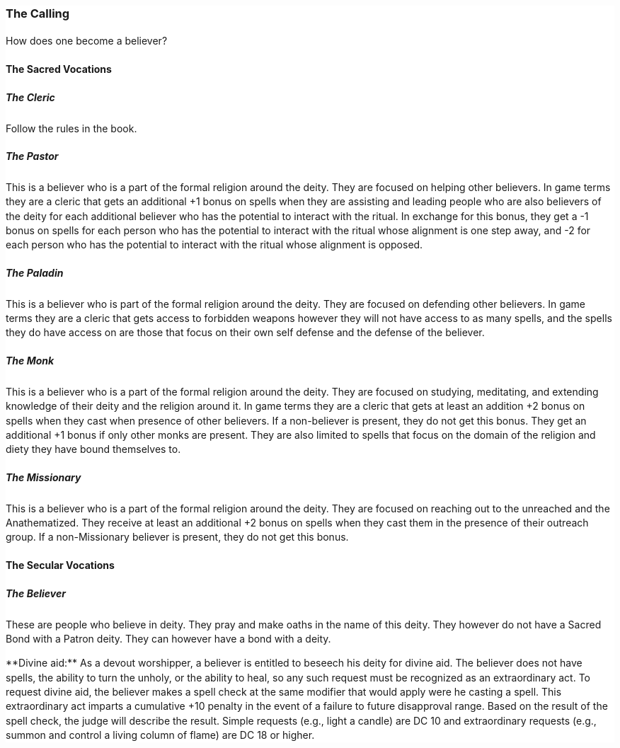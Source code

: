 ### The Calling
How does one become a believer?

#### The Sacred Vocations

##### The Cleric
Follow the rules in the book.


##### The Pastor
This is a believer who is a part of the formal religion around the deity.  They are focused on helping other believers.  In game terms they are a cleric that gets an additional +1 bonus on spells when they are assisting and leading people who are also believers of the deity for each additional believer who has the potential to interact with the ritual. In exchange for this bonus, they get a -1 bonus on spells for each person who has the potential to interact with the ritual whose alignment is one step away, and -2 for each person who has the potential to interact with the ritual whose alignment is opposed.

##### The Paladin
This is a believer who is part of the formal religion around the deity.  They are focused on defending other believers.  In game terms they are a cleric that gets access to forbidden weapons however they will not have access to as many spells, and the spells they do have access on are those that focus on their own self defense and the defense of the believer.

##### The Monk
This is a believer who is a part of the formal religion around the deity.  They are focused on studying, meditating, and extending knowledge of their deity and the religion around it.  In game terms they are a cleric that gets at least an addition +2 bonus on spells when they cast when presence of other believers.  If a non-believer is present, they do not get this bonus.  They get an additional +1 bonus if only other monks are present.  They are also limited to spells that focus on the domain of the religion and diety they have bound themselves to.

##### The Missionary
This is a believer who is a part of the formal religion around the deity.  They are focused on reaching out to the unreached and the Anathematized.  They receive at least an additional +2 bonus on spells when they cast them in the presence of their outreach group.  If a non-Missionary believer is present, they do not get this bonus. 

#### The Secular Vocations

##### The Believer
These are people who believe in deity.  They pray and make oaths in the name of this deity.  They however do not have a Sacred Bond with a Patron deity.  They can however have a bond with a deity. 

<div markdown="1">
**Divine aid:** As a devout worshipper, a believer is entitled to beseech his deity for divine aid.  The believer does not have spells, the ability to turn the unholy, or the ability to heal, so any such request must be recognized as an extraordinary act. To request divine aid, the believer makes a spell check at the same modifier that would apply were he casting a spell.  This extraordinary act imparts a cumulative +10 penalty in the event of a failure to future disapproval range. Based on the result of the spell check, the judge will describe the result. Simple requests (e.g., light a candle) are DC 10 and extraordinary requests (e.g., summon and control a living column of flame) are DC 18 or higher.
